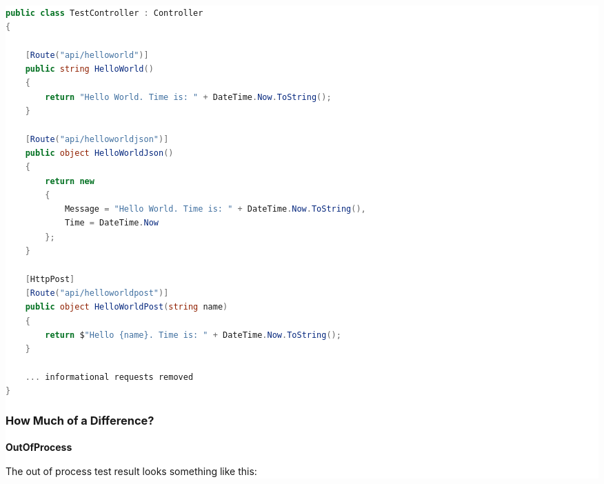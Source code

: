 ```cs
public class TestController : Controller
{

    [Route("api/helloworld")]
    public string HelloWorld()
    {
        return "Hello World. Time is: " + DateTime.Now.ToString();
    }
    
    [Route("api/helloworldjson")]
    public object HelloWorldJson()
    {
        return new
        {
            Message = "Hello World. Time is: " + DateTime.Now.ToString(),
            Time = DateTime.Now
        };
    }
    
    [HttpPost]        
    [Route("api/helloworldpost")]
    public object HelloWorldPost(string name)
    {
        return $"Hello {name}. Time is: " + DateTime.Now.ToString();
    }
    
    ... informational requests removed
}
```


### How Much of a Difference?

**OutOfProcess**

The out of process test result looks something like this:
